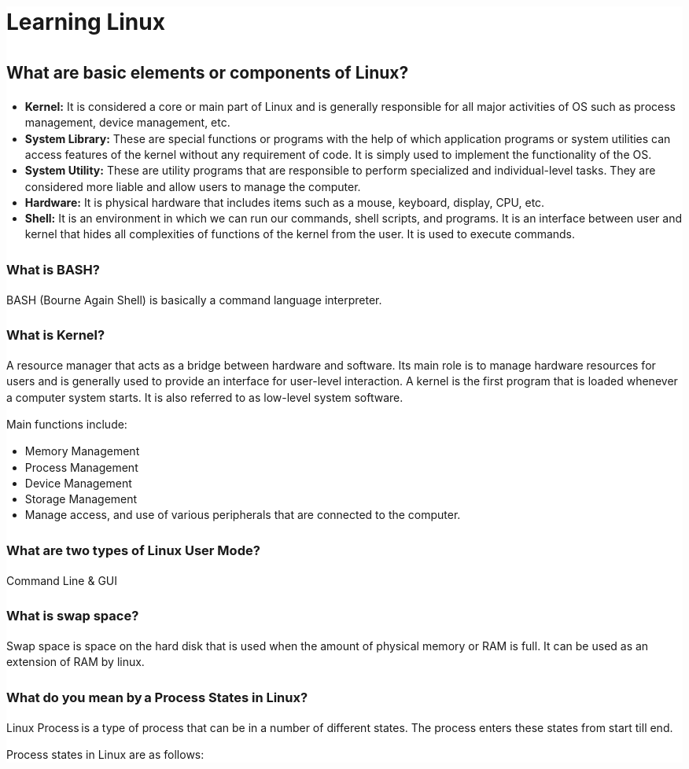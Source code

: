 # Learning Linux

## What are basic elements or components of Linux?

* **Kernel:** It is considered a core or main part of Linux and is generally responsible for all major activities of OS such as process management, device management, etc.  
* **System Library:** These are special functions or programs with the help of which application programs or system utilities can access features of the kernel without any requirement of code. It is simply used to implement the functionality of the OS.
* **System Utility:** These are utility programs that are responsible to perform specialized and individual-level tasks. They are considered more liable and allow users to manage the computer.  
* **Hardware:** It is physical hardware that includes items such as a mouse, keyboard, display, CPU, etc.
* **Shell:** It is an environment in which we can run our commands, shell scripts, and programs. It is an interface between user and kernel that hides all complexities of functions of the kernel from the user. It is used to execute commands.

### What is BASH?

BASH (Bourne Again Shell) is basically a command language interpreter.

### What is Kernel?

A resource manager that acts as a bridge between hardware and software. Its main role is to manage hardware resources for users and is generally used to provide an interface for user-level interaction. A kernel is the first program that is loaded whenever a computer system starts. It is also referred to as low-level system software.

Main functions include:

* Memory Management
* Process Management
* Device Management
* Storage Management
* Manage access, and use of various peripherals that are connected to the computer.

### What are two types of Linux User Mode?

Command Line & GUI

### What is swap space?

Swap space is space on the hard disk that is used when the amount of physical memory or RAM is full. It can be used as an extension of RAM by linux.

### What do you mean by a Process States in Linux?

Linux Process is a type of process that can be in a number of different states. The process enters these states from start till end.

Process states in Linux are as follows:
